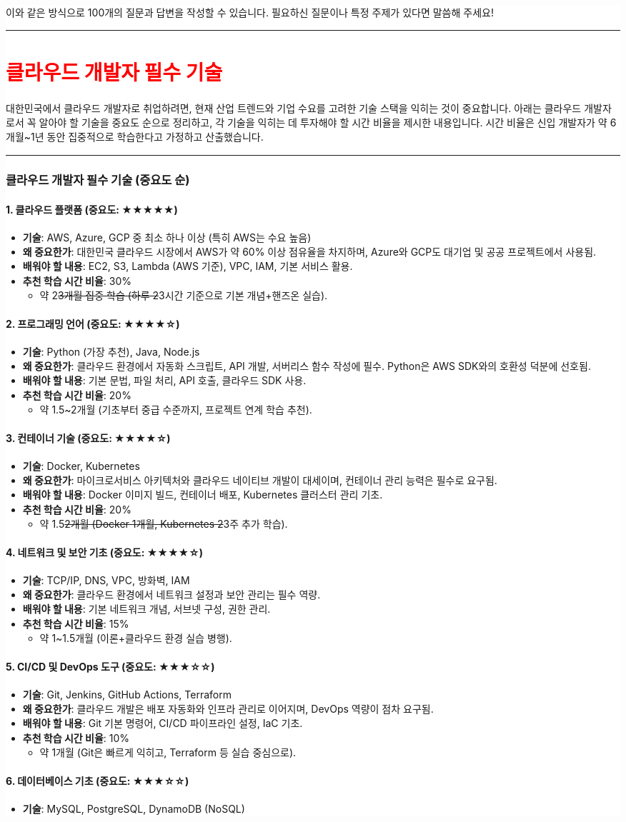 <p>이와 같은 방식으로 100개의 질문과 답변을 작성할 수 있습니다. 필요하신 질문이나 특정 주제가 있다면 말씀해 주세요! </p>
<hr />
<h1 id="span-style-color--red클라우드-개발자-필수-기술span"><span style="color: red;">클라우드 개발자 필수 기술</span></h1>
<p>대한민국에서 클라우드 개발자로 취업하려면, 현재 산업 트렌드와 기업 수요를 고려한 기술 스택을 익히는 것이 중요합니다. 아래는 클라우드 개발자로서 꼭 알아야 할 기술을 중요도 순으로 정리하고, 각 기술을 익히는 데 투자해야 할 시간 비율을 제시한 내용입니다. 시간 비율은 신입 개발자가 약 6개월~1년 동안 집중적으로 학습한다고 가정하고 산출했습니다.</p>
<hr />
<h3 id="클라우드-개발자-필수-기술-중요도-순"><strong>클라우드 개발자 필수 기술 (중요도 순)</strong></h3>
<h4 id="1-클라우드-플랫폼-중요도-★★★★★"><strong>1. 클라우드 플랫폼 (중요도: ★★★★★)</strong></h4>
<ul>
<li><strong>기술</strong>: AWS, Azure, GCP 중 최소 하나 이상 (특히 AWS는 수요 높음)</li>
<li><strong>왜 중요한가</strong>: 대한민국 클라우드 시장에서 AWS가 약 60% 이상 점유율을 차지하며, Azure와 GCP도 대기업 및 공공 프로젝트에서 사용됨.</li>
<li><strong>배워야 할 내용</strong>: EC2, S3, Lambda (AWS 기준), VPC, IAM, 기본 서비스 활용.</li>
<li><strong>추천 학습 시간 비율</strong>: 30%  <ul>
<li>약 2<del>3개월 집중 학습 (하루 2</del>3시간 기준으로 기본 개념+핸즈온 실습).</li>
</ul>
</li>
</ul>
<h4 id="2-프로그래밍-언어-중요도-★★★★☆"><strong>2. 프로그래밍 언어 (중요도: ★★★★☆)</strong></h4>
<ul>
<li><strong>기술</strong>: Python (가장 추천), Java, Node.js</li>
<li><strong>왜 중요한가</strong>: 클라우드 환경에서 자동화 스크립트, API 개발, 서버리스 함수 작성에 필수. Python은 AWS SDK와의 호환성 덕분에 선호됨.</li>
<li><strong>배워야 할 내용</strong>: 기본 문법, 파일 처리, API 호출, 클라우드 SDK 사용.</li>
<li><strong>추천 학습 시간 비율</strong>: 20%  <ul>
<li>약 1.5~2개월 (기초부터 중급 수준까지, 프로젝트 연계 학습 추천).</li>
</ul>
</li>
</ul>
<h4 id="3-컨테이너-기술-중요도-★★★★☆"><strong>3. 컨테이너 기술 (중요도: ★★★★☆)</strong></h4>
<ul>
<li><strong>기술</strong>: Docker, Kubernetes</li>
<li><strong>왜 중요한가</strong>: 마이크로서비스 아키텍처와 클라우드 네이티브 개발이 대세이며, 컨테이너 관리 능력은 필수로 요구됨.</li>
<li><strong>배워야 할 내용</strong>: Docker 이미지 빌드, 컨테이너 배포, Kubernetes 클러스터 관리 기초.</li>
<li><strong>추천 학습 시간 비율</strong>: 20%  <ul>
<li>약 1.5<del>2개월 (Docker 1개월, Kubernetes 2</del>3주 추가 학습).</li>
</ul>
</li>
</ul>
<h4 id="4-네트워크-및-보안-기초-중요도-★★★★☆"><strong>4. 네트워크 및 보안 기초 (중요도: ★★★★☆)</strong></h4>
<ul>
<li><strong>기술</strong>: TCP/IP, DNS, VPC, 방화벽, IAM</li>
<li><strong>왜 중요한가</strong>: 클라우드 환경에서 네트워크 설정과 보안 관리는 필수 역량.</li>
<li><strong>배워야 할 내용</strong>: 기본 네트워크 개념, 서브넷 구성, 권한 관리.</li>
<li><strong>추천 학습 시간 비율</strong>: 15%  <ul>
<li>약 1~1.5개월 (이론+클라우드 환경 실습 병행).</li>
</ul>
</li>
</ul>
<h4 id="5-cicd-및-devops-도구-중요도-★★★☆☆"><strong>5. CI/CD 및 DevOps 도구 (중요도: ★★★☆☆)</strong></h4>
<ul>
<li><strong>기술</strong>: Git, Jenkins, GitHub Actions, Terraform</li>
<li><strong>왜 중요한가</strong>: 클라우드 개발은 배포 자동화와 인프라 관리로 이어지며, DevOps 역량이 점차 요구됨.</li>
<li><strong>배워야 할 내용</strong>: Git 기본 명령어, CI/CD 파이프라인 설정, IaC 기초.</li>
<li><strong>추천 학습 시간 비율</strong>: 10%  <ul>
<li>약 1개월 (Git은 빠르게 익히고, Terraform 등 실습 중심으로).</li>
</ul>
</li>
</ul>
<h4 id="6-데이터베이스-기초-중요도-★★★☆☆"><strong>6. 데이터베이스 기초 (중요도: ★★★☆☆)</strong></h4>
<ul>
<li><strong>기술</strong>: MySQL, PostgreSQL, DynamoDB (NoSQL)</li>